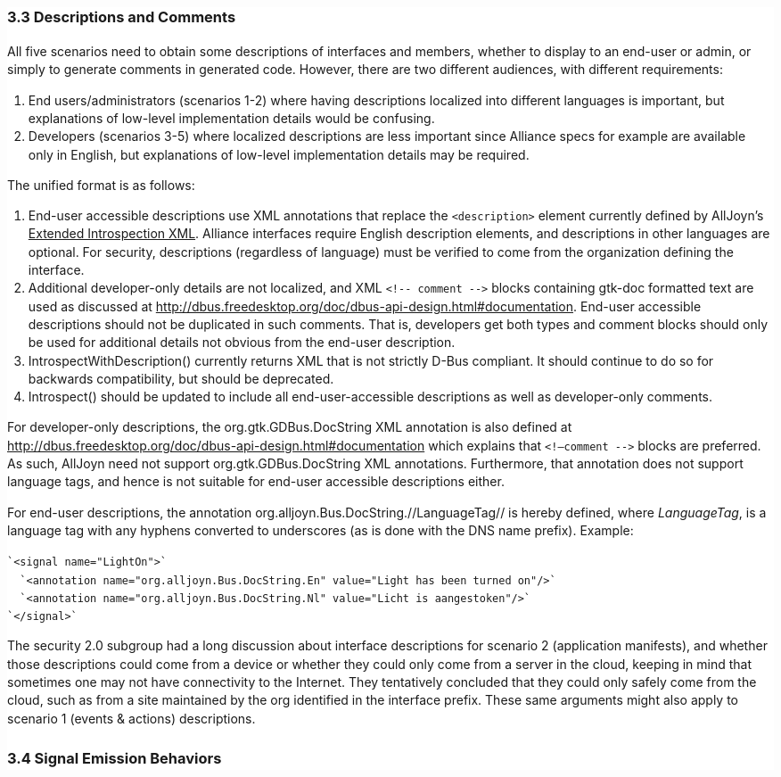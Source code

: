 
### 3.3 Descriptions and Comments

All five scenarios need to obtain some descriptions of interfaces and members, whether to display to an end-user or admin, or simply to generate comments in generated code.  However, there are two different audiences, with different requirements:

 1.  End users/administrators (scenarios 1-2) where having descriptions localized into different languages is important, but explanations of low-level implementation details would be confusing.
 2.  Developers (scenarios 3-5) where localized descriptions are less important since Alliance specs for example are available only in English, but explanations of low-level implementation details may be required.

The unified format is as follows:
 1.  End-user accessible descriptions use XML annotations that replace the `<description>` element currently defined by AllJoyn’s [Extended Introspection XML](irb/extended_introspection_xml).   Alliance interfaces require English description elements, and descriptions in other languages are optional.  For security, descriptions (regardless of language) must be verified to come from the organization defining the interface. 
 2.  Additional developer-only details are not localized, and XML `<!-- comment -->` blocks containing gtk-doc formatted text are used as discussed at http://dbus.freedesktop.org/doc/dbus-api-design.html#documentation.   End-user accessible descriptions should not be duplicated in such comments.  That is, developers get both types and comment blocks should only be used for additional details not obvious from the end-user description.
 3.  IntrospectWithDescription() currently returns XML that is not strictly D-Bus compliant.  It should continue to do so for backwards compatibility, but should be deprecated.
 4.  Introspect() should be updated to include all end-user-accessible descriptions as well as developer-only comments.  

For developer-only descriptions, the org.gtk.GDBus.DocString XML annotation is also defined at http://dbus.freedesktop.org/doc/dbus-api-design.html#documentation which explains that `<!—comment -->` blocks are preferred.  As such, AllJoyn need not support org.gtk.GDBus.DocString XML annotations.   Furthermore, that annotation does not support language tags, and hence is not suitable for end-user accessible descriptions either.

For end-user descriptions, the annotation org.alljoyn.Bus.DocString.//LanguageTag// is hereby defined, where *LanguageTag*, is a language tag with any hyphens converted to underscores (as is done with the DNS name prefix).   Example:

	
	`<signal name="LightOn">`
	  `<annotation name="org.alljoyn.Bus.DocString.En" value="Light has been turned on"/>`
	  `<annotation name="org.alljoyn.Bus.DocString.Nl" value="Licht is aangestoken"/>`
	`</signal>`


The security 2.0 subgroup had a long discussion about interface descriptions for scenario 2 (application manifests), and whether those descriptions could come from a device or whether they could only come from a server in the cloud, keeping in mind that sometimes one may not have connectivity to the Internet.  They tentatively concluded that they could only safely come from the cloud, such as from a site maintained by the org identified in the interface prefix.   These same arguments might also apply to scenario 1 (events & actions) descriptions.

### 3.4 Signal Emission Behaviors

